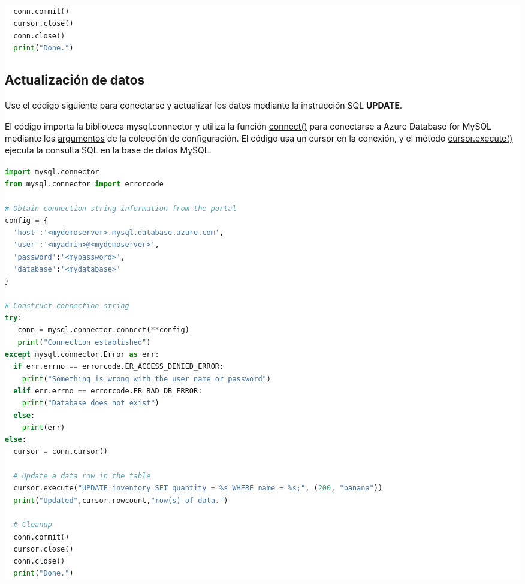 ```python
  conn.commit()
  cursor.close()
  conn.close()
  print("Done.")
```

## <a name="update-data"></a>Actualización de datos

Use el código siguiente para conectarse y actualizar los datos mediante la instrucción SQL **UPDATE**. 

El código importa la biblioteca mysql.connector y utiliza la función [connect()](https://dev.mysql.com/doc/connector-python/en/connector-python-api-mysql-connector-connect.html) para conectarse a Azure Database for MySQL mediante los [argumentos](https://dev.mysql.com/doc/connector-python/en/connector-python-connectargs.html) de la colección de configuración. El código usa un cursor en la conexión, y el método [cursor.execute()](https://dev.mysql.com/doc/connector-python/en/connector-python-api-mysqlcursor-execute.html) ejecuta la consulta SQL en la base de datos MySQL. 

```python
import mysql.connector
from mysql.connector import errorcode

# Obtain connection string information from the portal
config = {
  'host':'<mydemoserver>.mysql.database.azure.com',
  'user':'<myadmin>@<mydemoserver>',
  'password':'<mypassword>',
  'database':'<mydatabase>'
}

# Construct connection string
try:
   conn = mysql.connector.connect(**config)
   print("Connection established")
except mysql.connector.Error as err:
  if err.errno == errorcode.ER_ACCESS_DENIED_ERROR:
    print("Something is wrong with the user name or password")
  elif err.errno == errorcode.ER_BAD_DB_ERROR:
    print("Database does not exist")
  else:
    print(err)
else:
  cursor = conn.cursor()

  # Update a data row in the table
  cursor.execute("UPDATE inventory SET quantity = %s WHERE name = %s;", (200, "banana"))
  print("Updated",cursor.rowcount,"row(s) of data.")

  # Cleanup
  conn.commit()
  cursor.close()
  conn.close()
  print("Done.")
```
